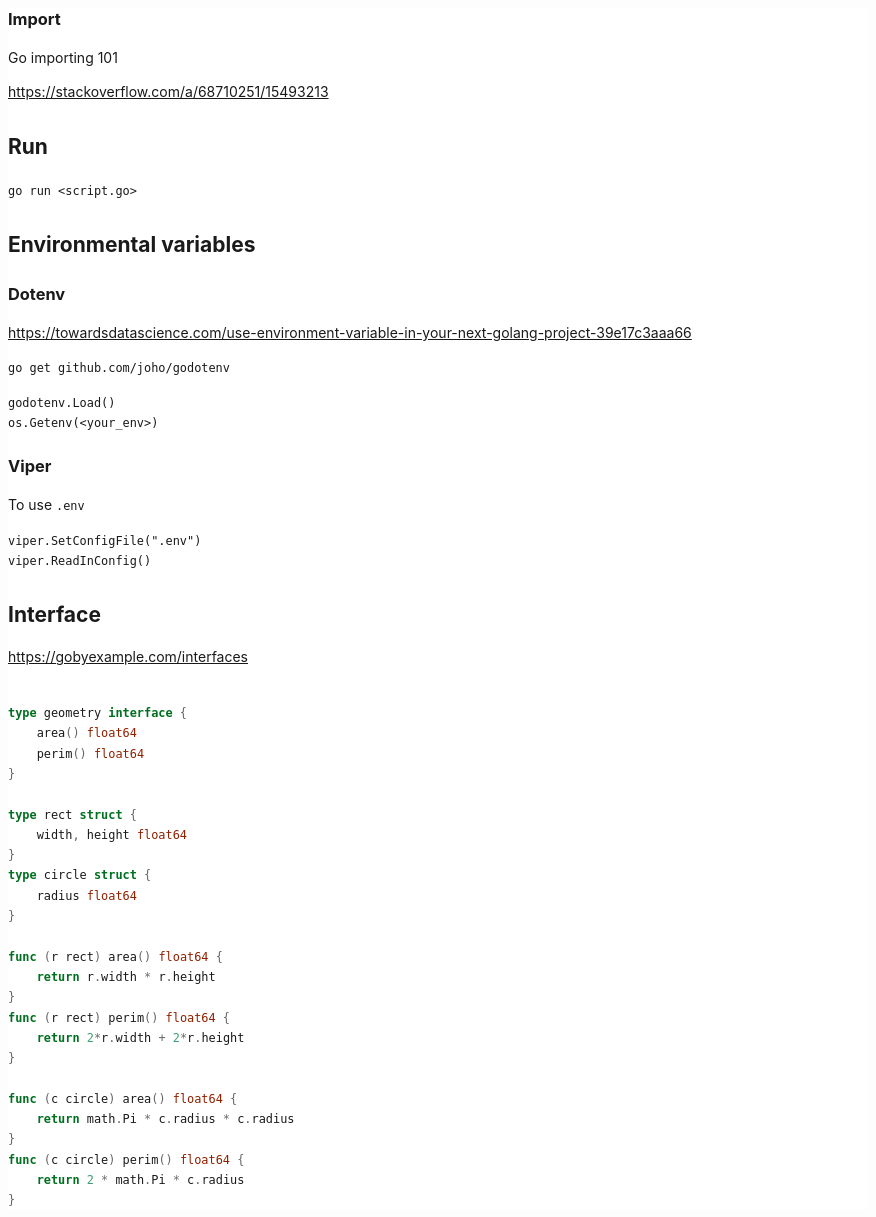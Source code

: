 ### Import

Go importing 101

<https://stackoverflow.com/a/68710251/15493213>

## Run

```
go run <script.go>
```

## Environmental variables

### Dotenv

<https://towardsdatascience.com/use-environment-variable-in-your-next-golang-project-39e17c3aaa66>

```
go get github.com/joho/godotenv
```

```
godotenv.Load()
os.Getenv(<your_env>)
```

### Viper

To use `.env`

```
viper.SetConfigFile(".env")
viper.ReadInConfig()
```

## Interface

<https://gobyexample.com/interfaces>

```go
 	
type geometry interface {
    area() float64
    perim() float64
}

type rect struct {
    width, height float64
}
type circle struct {
    radius float64
}

func (r rect) area() float64 {
    return r.width * r.height
}
func (r rect) perim() float64 {
    return 2*r.width + 2*r.height
}

func (c circle) area() float64 {
    return math.Pi * c.radius * c.radius
}
func (c circle) perim() float64 {
    return 2 * math.Pi * c.radius
}
```